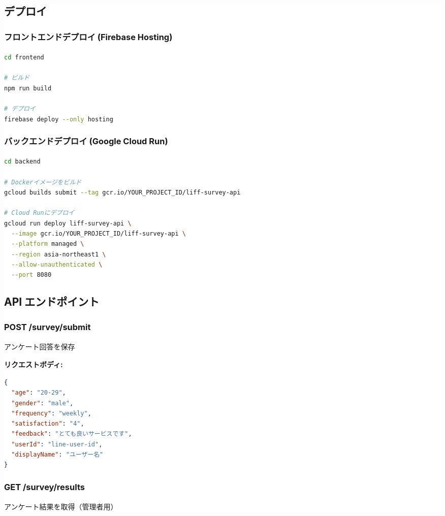 ## デプロイ

### フロントエンドデプロイ (Firebase Hosting)

```bash
cd frontend

# ビルド
npm run build

# デプロイ
firebase deploy --only hosting
```

### バックエンドデプロイ (Google Cloud Run)

```bash
cd backend

# Dockerイメージをビルド
gcloud builds submit --tag gcr.io/YOUR_PROJECT_ID/liff-survey-api

# Cloud Runにデプロイ
gcloud run deploy liff-survey-api \
  --image gcr.io/YOUR_PROJECT_ID/liff-survey-api \
  --platform managed \
  --region asia-northeast1 \
  --allow-unauthenticated \
  --port 8080
```

## API エンドポイント

### POST /survey/submit
アンケート回答を保存

**リクエストボディ:**
```json
{
  "age": "20-29",
  "gender": "male", 
  "frequency": "weekly",
  "satisfaction": "4",
  "feedback": "とても良いサービスです",
  "userId": "line-user-id",
  "displayName": "ユーザー名"
}
```

### GET /survey/results
アンケート結果を取得（管理者用）

